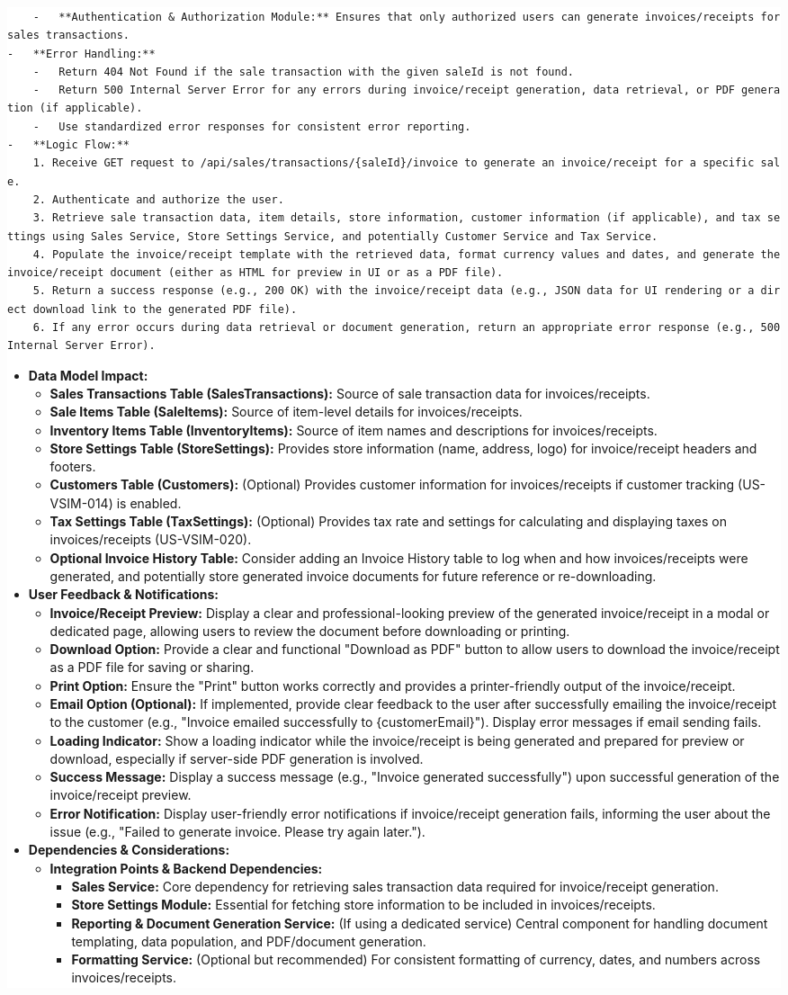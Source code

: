         -   **Authentication & Authorization Module:** Ensures that only authorized users can generate invoices/receipts for sales transactions.
    -   **Error Handling:**
        -   Return 404 Not Found if the sale transaction with the given saleId is not found.
        -   Return 500 Internal Server Error for any errors during invoice/receipt generation, data retrieval, or PDF generation (if applicable).
        -   Use standardized error responses for consistent error reporting.
    -   **Logic Flow:**
        1. Receive GET request to /api/sales/transactions/{saleId}/invoice to generate an invoice/receipt for a specific sale.
        2. Authenticate and authorize the user.
        3. Retrieve sale transaction data, item details, store information, customer information (if applicable), and tax settings using Sales Service, Store Settings Service, and potentially Customer Service and Tax Service.
        4. Populate the invoice/receipt template with the retrieved data, format currency values and dates, and generate the invoice/receipt document (either as HTML for preview in UI or as a PDF file).
        5. Return a success response (e.g., 200 OK) with the invoice/receipt data (e.g., JSON data for UI rendering or a direct download link to the generated PDF file).
        6. If any error occurs during data retrieval or document generation, return an appropriate error response (e.g., 500 Internal Server Error).
-   **Data Model Impact:**
    -   **Sales Transactions Table (SalesTransactions):** Source of sale transaction data for invoices/receipts.
    -   **Sale Items Table (SaleItems):** Source of item-level details for invoices/receipts.
    -   **Inventory Items Table (InventoryItems):** Source of item names and descriptions for invoices/receipts.
    -   **Store Settings Table (StoreSettings):** Provides store information (name, address, logo) for invoice/receipt headers and footers.
    -   **Customers Table (Customers):** (Optional) Provides customer information for invoices/receipts if customer tracking (US-VSIM-014) is enabled.
    -   **Tax Settings Table (TaxSettings):** (Optional) Provides tax rate and settings for calculating and displaying taxes on invoices/receipts (US-VSIM-020).
    -   **Optional Invoice History Table:** Consider adding an Invoice History table to log when and how invoices/receipts were generated, and potentially store generated invoice documents for future reference or re-downloading.
-   **User Feedback & Notifications:**
    -   **Invoice/Receipt Preview:** Display a clear and professional-looking preview of the generated invoice/receipt in a modal or dedicated page, allowing users to review the document before downloading or printing.
    -   **Download Option:** Provide a clear and functional "Download as PDF" button to allow users to download the invoice/receipt as a PDF file for saving or sharing.
    -   **Print Option:** Ensure the "Print" button works correctly and provides a printer-friendly output of the invoice/receipt.
    -   **Email Option (Optional):** If implemented, provide clear feedback to the user after successfully emailing the invoice/receipt to the customer (e.g., "Invoice emailed successfully to {customerEmail}"). Display error messages if email sending fails.
    -   **Loading Indicator:** Show a loading indicator while the invoice/receipt is being generated and prepared for preview or download, especially if server-side PDF generation is involved.
    -   **Success Message:** Display a success message (e.g., "Invoice generated successfully") upon successful generation of the invoice/receipt preview.
    -   **Error Notification:** Display user-friendly error notifications if invoice/receipt generation fails, informing the user about the issue (e.g., "Failed to generate invoice. Please try again later.").
-   **Dependencies & Considerations:**
    -   **Integration Points & Backend Dependencies:**
        -   **Sales Service:** Core dependency for retrieving sales transaction data required for invoice/receipt generation.
        -   **Store Settings Module:** Essential for fetching store information to be included in invoices/receipts.
        -   **Reporting & Document Generation Service:** (If using a dedicated service) Central component for handling document templating, data population, and PDF/document generation.
        -   **Formatting Service:** (Optional but recommended) For consistent formatting of currency, dates, and numbers across invoices/receipts.